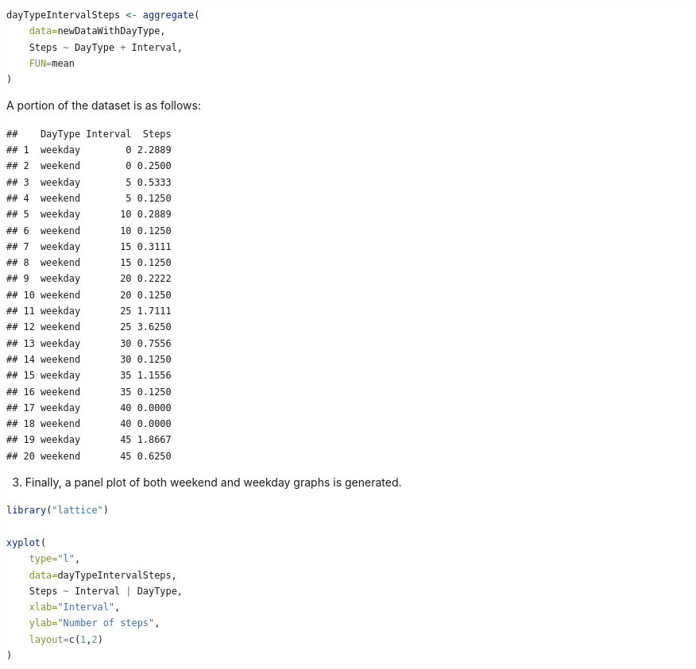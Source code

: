   ```r
  dayTypeIntervalSteps <- aggregate(
      data=newDataWithDayType,
      Steps ~ DayType + Interval,
      FUN=mean
  )
  ```

   A portion of the dataset is as follows:
  
  ```
  ##    DayType Interval  Steps
  ## 1  weekday        0 2.2889
  ## 2  weekend        0 0.2500
  ## 3  weekday        5 0.5333
  ## 4  weekend        5 0.1250
  ## 5  weekday       10 0.2889
  ## 6  weekend       10 0.1250
  ## 7  weekday       15 0.3111
  ## 8  weekend       15 0.1250
  ## 9  weekday       20 0.2222
  ## 10 weekend       20 0.1250
  ## 11 weekday       25 1.7111
  ## 12 weekend       25 3.6250
  ## 13 weekday       30 0.7556
  ## 14 weekend       30 0.1250
  ## 15 weekday       35 1.1556
  ## 16 weekend       35 0.1250
  ## 17 weekday       40 0.0000
  ## 18 weekend       40 0.0000
  ## 19 weekday       45 1.8667
  ## 20 weekend       45 0.6250
  ```


3. Finally, a panel plot of both weekend and weekday graphs is generated.

  
  ```r
  library("lattice")
  
  xyplot(
      type="l",
      data=dayTypeIntervalSteps,
      Steps ~ Interval | DayType,
      xlab="Interval",
      ylab="Number of steps",
      layout=c(1,2)
  )
  ```
  